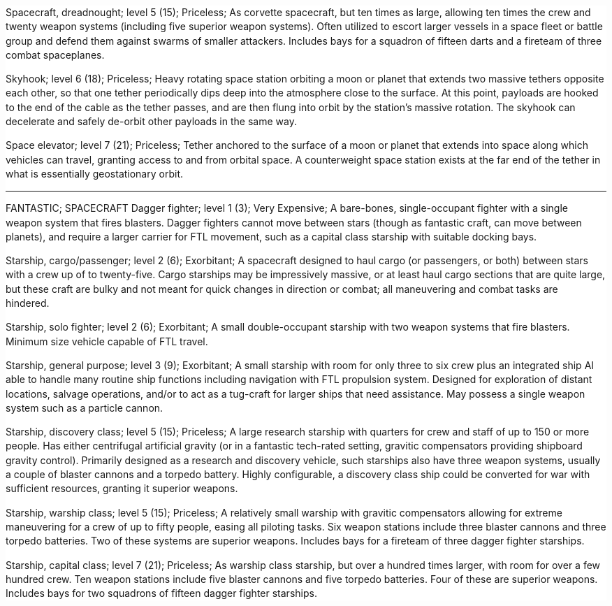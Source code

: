 Spacecraft, dreadnought; level 5 (15); Priceless; As corvette spacecraft, but ten times as large, allowing ten times the crew and twenty weapon systems (including five superior weapon systems). Often utilized to escort larger vessels in a space fleet or battle group and defend them against swarms of smaller attackers. Includes bays for a squadron of fifteen darts and a fireteam of three combat spaceplanes. 

Skyhook; level 6 (18); Priceless; Heavy rotating space station orbiting a moon or planet that extends two massive tethers opposite each other, so that one tether periodically dips deep into the atmosphere close to the surface. At this point, payloads are hooked to the end of the cable as the tether passes, and are then flung into orbit by the station’s massive rotation. The skyhook can decelerate and safely de-orbit other payloads in the same way.

Space elevator; level 7 (21); Priceless; Tether anchored to the surface of a moon or planet that extends into space along which vehicles can travel, granting access to and from orbital space. A counterweight space station exists at the far end of the tether in what is essentially geostationary orbit.

---
FANTASTIC; SPACECRAFT
Dagger fighter; level 1 (3); Very Expensive; A bare-bones, single-occupant fighter with a single weapon system that fires blasters. Dagger fighters cannot move between stars (though as fantastic craft, can move between planets), and require a larger carrier for FTL movement, such as a capital class starship with suitable docking bays. 

Starship, cargo/passenger; level 2 (6); Exorbitant; A spacecraft designed to haul cargo (or passengers, or both) between stars with a crew up of to twenty-five. Cargo starships may be impressively massive, or at least haul cargo sections that are quite large, but these craft are bulky and not meant for quick changes in direction or combat; all maneuvering and combat tasks are hindered. 

Starship, solo fighter; level 2 (6); Exorbitant; A small double-occupant starship with two weapon systems that fire blasters. Minimum size vehicle capable of FTL travel. 

Starship, general purpose; level 3 (9); Exorbitant; A small starship with room for only three to six crew plus an integrated ship AI able to handle many routine ship functions including navigation with FTL propulsion system. Designed for exploration of distant locations, salvage operations, and/or to act as a tug-craft for larger ships that need assistance. May possess a single weapon system such as a particle cannon. 

Starship, discovery class; level 5 (15); Priceless; A large research starship with quarters for crew and staff of up to 150 or more people. Has either centrifugal artificial gravity (or in a fantastic tech-rated setting, gravitic compensators providing shipboard gravity control). Primarily designed as a research and discovery vehicle, such starships also have three weapon systems, usually a couple of blaster cannons and a torpedo battery. Highly configurable, a discovery class ship could be converted for war with sufficient resources, granting it superior weapons. 

Starship, warship class; level 5 (15); Priceless; A relatively small warship with gravitic compensators allowing for extreme maneuvering for a crew of up to fifty people, easing all piloting tasks. Six weapon stations include three blaster cannons and three torpedo batteries. Two of these systems are superior weapons. Includes bays for a fireteam of three dagger fighter starships.

Starship, capital class; level 7 (21); Priceless; As warship class starship, but over a hundred times larger, with room for over a few hundred crew. Ten weapon stations include five blaster cannons and five torpedo batteries. Four of these are superior weapons. Includes bays for two squadrons of fifteen dagger fighter starships. 
